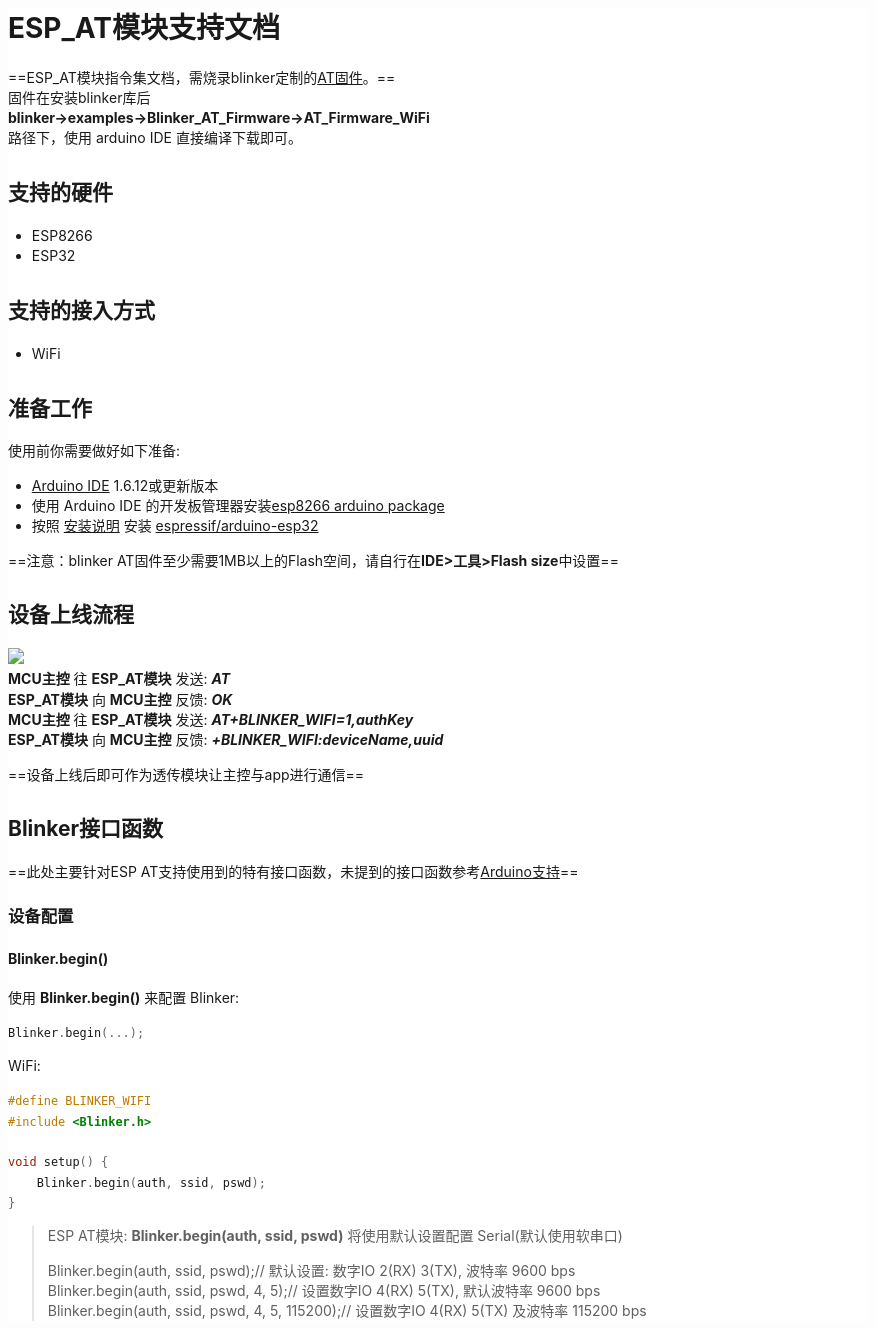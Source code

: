 # ESP_AT模块支持文档
==ESP_AT模块指令集文档，需烧录blinker定制的[AT固件](https://github.com/blinker-iot/blinker-library/blob/master/examples/Blinker_AT_Firmware/AT_Firmware_WiFi/AT_Firmware_WiFi.ino)。==  
固件在安装blinker库后  
**blinker->examples->Blinker_AT_Firmware->AT_Firmware_WiFi**  
路径下，使用 arduino IDE 直接编译下载即可。


## 支持的硬件
* ESP8266  
* ESP32  

## 支持的接入方式
* WiFi  

## 准备工作
使用前你需要做好如下准备:
* [Arduino IDE](https://www.arduino.cc/en/Main/Software) 1.6.12或更新版本  
* 使用 Arduino IDE 的开发板管理器安装[esp8266 arduino package](https://github.com/esp8266/arduino)  
* 按照 [安装说明](https://github.com/espressif/arduino-esp32#installation-instructions) 安装 [espressif/arduino-esp32](https://github.com/espressif/arduino-esp32)  

==注意：blinker AT固件至少需要1MB以上的Flash空间，请自行在**IDE>工具>Flash size**中设置==  

## 设备上线流程
![](assets/003/esp_at.png)  
**MCU主控** 往 **ESP_AT模块** 发送: ***AT***  
**ESP_AT模块** 向 **MCU主控** 反馈: ***OK***  
**MCU主控** 往 **ESP_AT模块** 发送: ***AT+BLINKER_WIFI=1,authKey***  
**ESP_AT模块** 向 **MCU主控** 反馈: ***+BLINKER_WIFI:deviceName,uuid***  

==设备上线后即可作为透传模块让主控与app进行通信==  

  

## Blinker接口函数
==此处主要针对ESP AT支持使用到的特有接口函数，未提到的接口函数参考[Arduino支持](?file=003-硬件开发/02-Arduino支持 "Blinker接口函数")==  

### 设备配置  
#### Blinker.begin()  
使用 **Blinker.begin()** 来配置 Blinker:  
```cpp
Blinker.begin(...);
```

WiFi:
```cpp
#define BLINKER_WIFI  
#include <Blinker.h>  
  
void setup() {  
    Blinker.begin(auth, ssid, pswd);  
}
```
>ESP AT模块:
>**Blinker.begin(auth, ssid, pswd)** 将使用默认设置配置 Serial(默认使用软串口)   
>  
>Blinker.begin(auth, ssid, pswd);// 默认设置: 数字IO 2(RX) 3(TX), 波特率 9600 bps  
>Blinker.begin(auth, ssid, pswd, 4, 5);// 设置数字IO 4(RX) 5(TX), 默认波特率 9600 bps  
>Blinker.begin(auth, ssid, pswd, 4, 5, 115200);// 设置数字IO 4(RX) 5(TX) 及波特率 115200 bps  
>  